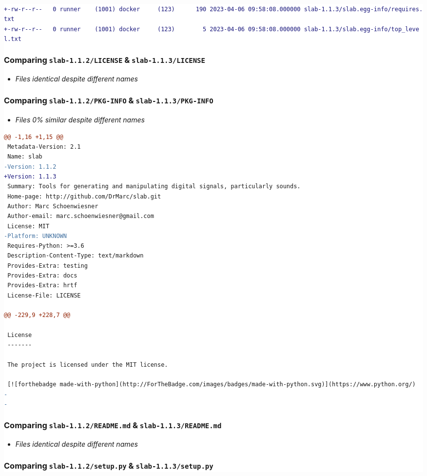 ```diff
+-rw-r--r--   0 runner    (1001) docker     (123)      190 2023-04-06 09:58:08.000000 slab-1.1.3/slab.egg-info/requires.txt
+-rw-r--r--   0 runner    (1001) docker     (123)        5 2023-04-06 09:58:08.000000 slab-1.1.3/slab.egg-info/top_level.txt
```

### Comparing `slab-1.1.2/LICENSE` & `slab-1.1.3/LICENSE`

 * *Files identical despite different names*

### Comparing `slab-1.1.2/PKG-INFO` & `slab-1.1.3/PKG-INFO`

 * *Files 0% similar despite different names*

```diff
@@ -1,16 +1,15 @@
 Metadata-Version: 2.1
 Name: slab
-Version: 1.1.2
+Version: 1.1.3
 Summary: Tools for generating and manipulating digital signals, particularly sounds.
 Home-page: http://github.com/DrMarc/slab.git
 Author: Marc Schoenwiesner
 Author-email: marc.schoenwiesner@gmail.com
 License: MIT
-Platform: UNKNOWN
 Requires-Python: >=3.6
 Description-Content-Type: text/markdown
 Provides-Extra: testing
 Provides-Extra: docs
 Provides-Extra: hrtf
 License-File: LICENSE
 
@@ -229,9 +228,7 @@
 
 License
 -------
 
 The project is licensed under the MIT license.
 
 [![forthebadge made-with-python](http://ForTheBadge.com/images/badges/made-with-python.svg)](https://www.python.org/)
-
-
```

### Comparing `slab-1.1.2/README.md` & `slab-1.1.3/README.md`

 * *Files identical despite different names*

### Comparing `slab-1.1.2/setup.py` & `slab-1.1.3/setup.py`

